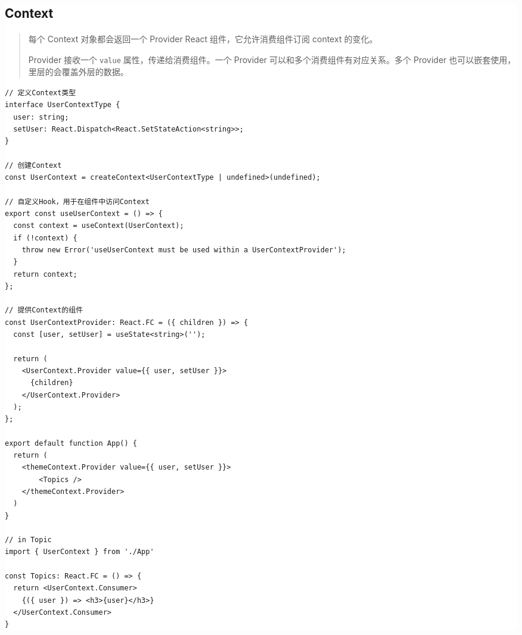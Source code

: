## Context

> 每个 Context 对象都会返回一个 Provider React 组件，它允许消费组件订阅 context 的变化。
>
> Provider 接收一个 `value` 属性，传递给消费组件。一个 Provider 可以和多个消费组件有对应关系。多个 Provider 也可以嵌套使用，里层的会覆盖外层的数据。

```tsx
// 定义Context类型
interface UserContextType {
  user: string;
  setUser: React.Dispatch<React.SetStateAction<string>>;
}

// 创建Context
const UserContext = createContext<UserContextType | undefined>(undefined);

// 自定义Hook，用于在组件中访问Context
export const useUserContext = () => {
  const context = useContext(UserContext);
  if (!context) {
    throw new Error('useUserContext must be used within a UserContextProvider');
  }
  return context;
};

// 提供Context的组件
const UserContextProvider: React.FC = ({ children }) => {
  const [user, setUser] = useState<string>('');

  return (
    <UserContext.Provider value={{ user, setUser }}>
      {children}
    </UserContext.Provider>
  );
};

export default function App() {
  return (
  	<themeContext.Provider value={{ user, setUser }}>
        <Topics />
    </themeContext.Provider>
  )
}

// in Topic
import { UserContext } from './App'

const Topics: React.FC = () => {
  return <UserContext.Consumer>
    {({ user }) => <h3>{user}</h3>}
  </UserContext.Consumer>
}
```
